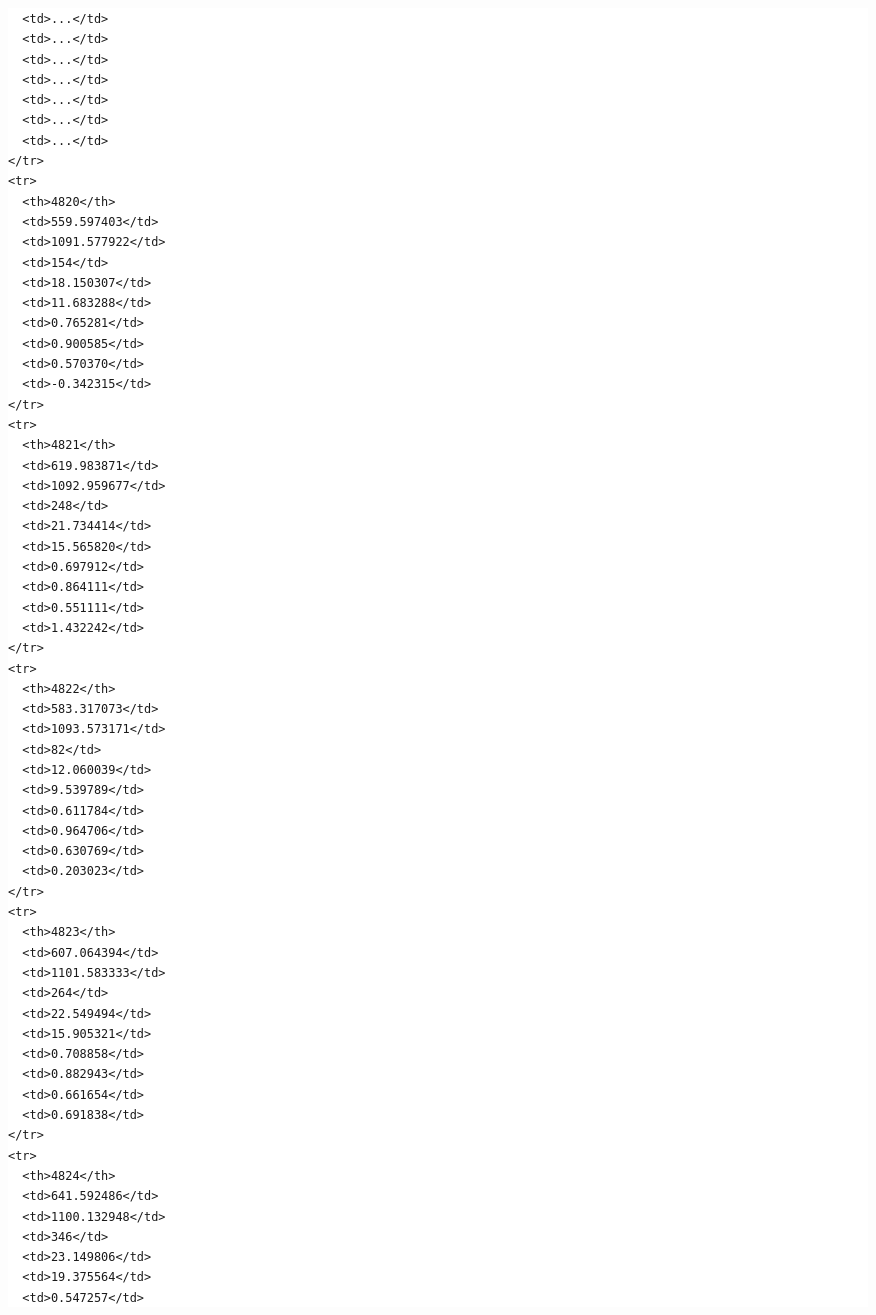      <td>...</td>
      <td>...</td>
      <td>...</td>
      <td>...</td>
      <td>...</td>
      <td>...</td>
      <td>...</td>
    </tr>
    <tr>
      <th>4820</th>
      <td>559.597403</td>
      <td>1091.577922</td>
      <td>154</td>
      <td>18.150307</td>
      <td>11.683288</td>
      <td>0.765281</td>
      <td>0.900585</td>
      <td>0.570370</td>
      <td>-0.342315</td>
    </tr>
    <tr>
      <th>4821</th>
      <td>619.983871</td>
      <td>1092.959677</td>
      <td>248</td>
      <td>21.734414</td>
      <td>15.565820</td>
      <td>0.697912</td>
      <td>0.864111</td>
      <td>0.551111</td>
      <td>1.432242</td>
    </tr>
    <tr>
      <th>4822</th>
      <td>583.317073</td>
      <td>1093.573171</td>
      <td>82</td>
      <td>12.060039</td>
      <td>9.539789</td>
      <td>0.611784</td>
      <td>0.964706</td>
      <td>0.630769</td>
      <td>0.203023</td>
    </tr>
    <tr>
      <th>4823</th>
      <td>607.064394</td>
      <td>1101.583333</td>
      <td>264</td>
      <td>22.549494</td>
      <td>15.905321</td>
      <td>0.708858</td>
      <td>0.882943</td>
      <td>0.661654</td>
      <td>0.691838</td>
    </tr>
    <tr>
      <th>4824</th>
      <td>641.592486</td>
      <td>1100.132948</td>
      <td>346</td>
      <td>23.149806</td>
      <td>19.375564</td>
      <td>0.547257</td>